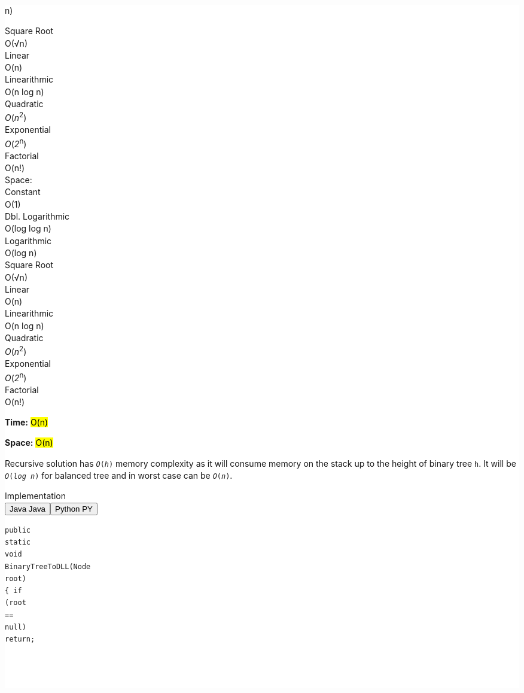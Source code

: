 n)</div></div><div class="col disable text-center"><div class="font-weight-bold  text-muted justify-content-center">Square Root</div><div class="complexity fair p-1 justify-content-center shadow-text ">O(√n)</div></div><div class="col text-center"><div class="font-weight-bold  text-muted justify-content-center">Linear</div><div class="complexity fair p-1 justify-content-center shadow-text selected-complexity effect7">O(n)</div></div><div class="col disable text-center"><div class="font-weight-bold text-muted justify-content-center">Linearithmic</div><div class="complexity bad p-1 justify-content-center shadow-text ">O(n log n)</div></div><div class="col disable text-center"><div class="font-weight-bold  text-muted justify-content-center">Quadratic</div><div class="complexity terrible p-1 justify-content-center shadow-text "><i>O</i>(<i>n</i><sup>2</sup>)</div></div><div class="col disable text-center"><div class="font-weight-bold   text-muted justify-content-center">Exponential</div><div class="complexity terrible p-1 justify-content-center shadow-text "><i>O</i>(<i>2</i><sup>n</sup>)</div></div><div class="col disable text-center"><div class="font-weight-bold text-muted">Factorial</div><div class="complexity terrible last p-1 justify-content-center shadow-text ">O(n!)</div></div></div></div><div class="hide-small"><div class="row no-gutters my-2 align-items-end"><div class="col font-weight-bold text-muted">Space:</div><div class="col disable text-center"><div class="text-muted font-weight-bold justify-content-center">Constant</div><div class="complexity amazing first p-1 justify-content-center shadow-text">O(1)</div></div><div class="col disable text-center"><div class="text-muted font-weight-bold justify-content-center">Dbl. Logarithmic</div><div class="complexity good p-1 justify-content-center shadow-text">O(log log n)</div></div><div class="col disable text-center"><div class="text-muted font-weight-bold justify-content-center">Logarithmic</div><div class="complexity good p-1 justify-content-center shadow-text">O(log n)</div></div><div class="col disable text-center"><div class="font-weight-bold  text-muted justify-content-center">Square Root</div><div class="complexity fair p-1 justify-content-center shadow-text ">O(√n)</div></div><div class="col text-center"><div class="font-weight-bold  text-muted justify-content-center">Linear</div><div class="complexity fair p-1 justify-content-center shadow-text selected-complexity effect7">O(n)</div></div><div class="col disable text-center"><div class="font-weight-bold text-muted justify-content-center">Linearithmic</div><div class="complexity bad p-1 justify-content-center shadow-text ">O(n log n)</div></div><div class="col disable text-center"><div class="font-weight-bold   text-muted justify-content-center">Quadratic</div><div class="complexity terrible p-1 justify-content-center shadow-text "><i>O</i>(<i>n</i><sup>2</sup>)</div></div><div class="col disable text-center"><div class="font-weight-bold   text-muted justify-content-center">Exponential</div><div class="complexity terrible p-1 justify-content-center shadow-text "><i>O</i>(<i>2</i><sup>n</sup>)</div></div><div class="col disable text-center"><div class="font-weight-bold text-muted">Factorial</div><div class="complexity terrible last p-1 justify-content-center shadow-text ">O(n!)</div></div></div></div><div class="hide-large"><p><b>Time:</b> <mark>O(n)</mark></p><p><b>Space:</b> <mark>O(n)</mark></p></div><div class="mt-3"><div><div class="AnswerBody"><p>Recursive solution has <code><i>O</i>(<i>h</i>)</code> memory complexity as it will consume memory on the stack up to the height of binary tree <code>h</code>. It will be <code><i>O</i>(<i>log n</i>)</code> for balanced tree and in worst case can be <code><i>O</i>(<i>n</i>)</code>.</p></div></div></div></div><div style="font-size: 14px;"><div class="mb-3 mt-2"><span class="h5">Implementation</span></div><div><nav class="mdc-tab-bar"><div class="mdc-tab-scroller"><div class="mdc-tab-scroller__scroll-area mdc-tab-scroller__scroll-area--scroll" style="margin-bottom: 0px;"><div class="mdc-tab-scroller__scroll-content"><button class="mdc-ripple-upgraded mdc-ripple-upgraded--background-focused mdc-tab mdc-tab--min-width mdc-tab--active" aria-selected="true" tabindex="0"><div class="mdc-tab__content"><span class="mdc-tab__text-label"><span>Java</span>&nbsp;<span class="shadow-text lang-badge java">Java</span></span></div><span class="mdc-tab-indicator mdc-tab-indicator--active"><span aria-hidden="true" class="mdc-tab-indicator__content mdc-tab-indicator__content--underline"></span></span><div class="mdc-tab__ripple mdc-ripple-upgraded mdc-ripple-upgraded--background-focused"></div></button><button class="mdc-ripple-upgraded mdc-tab mdc-tab--min-width"><div class="mdc-tab__content"><span class="mdc-tab__text-label"><span>Python</span>&nbsp;<span class="shadow-text lang-badge py">PY</span></span></div><span class="mdc-tab-indicator"><span aria-hidden="true" class="mdc-tab-indicator__content mdc-tab-indicator__content--underline"></span></span><div class="mdc-tab__ripple mdc-ripple-upgraded"></div></button></div></div></div></nav></div><div class="mt-2"><div class="AnswerBody"><pre><code><span class="token cVar">public</span> <span class="token cVar">static</span> <span class="token cVar">void</span> <span class="token class-name">BinaryTreeToDLL</span><span class="token cBase">(</span><span class="token class-name">Node</span> root<span class="token cBase">)</span> <span class="token cBase">{</span>
    <span class="token cVar">if</span> <span class="token cBase">(</span>root <span class="token cBase">==</span> <span class="token cVar">null</span><span class="token cBase">)</span>
        <span class="token cVar">return</span><span class="token cBase">;</span>